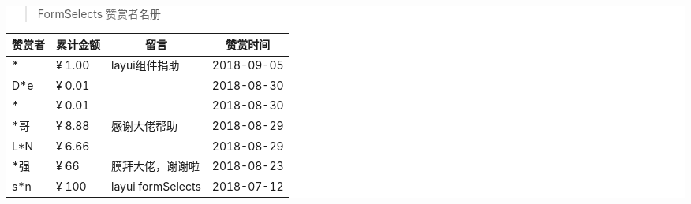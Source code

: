 
> FormSelects 赞赏者名册

| 赞赏者 | 累计金额 	| 留言 				| 赞赏时间 		|
| ----	| -----	 	| -----				| -------		|
| *		| ¥ 1.00	| layui组件捐助 		| 2018-09-05	|
| D*e	| ¥ 0.01	| 			 		| 2018-08-30	|
| *		| ¥ 0.01	| 			 		| 2018-08-30	|
| *哥	| ¥ 8.88	| 感谢大佬帮助	 	| 2018-08-29	|
| L*N	| ¥ 6.66	| 					| 2018-08-29	|
| *强	| ¥ 66		| 膜拜大佬，谢谢啦 	| 2018-08-23	|
| s*n	| ¥ 100		| layui formSelects | 2018-07-12	|